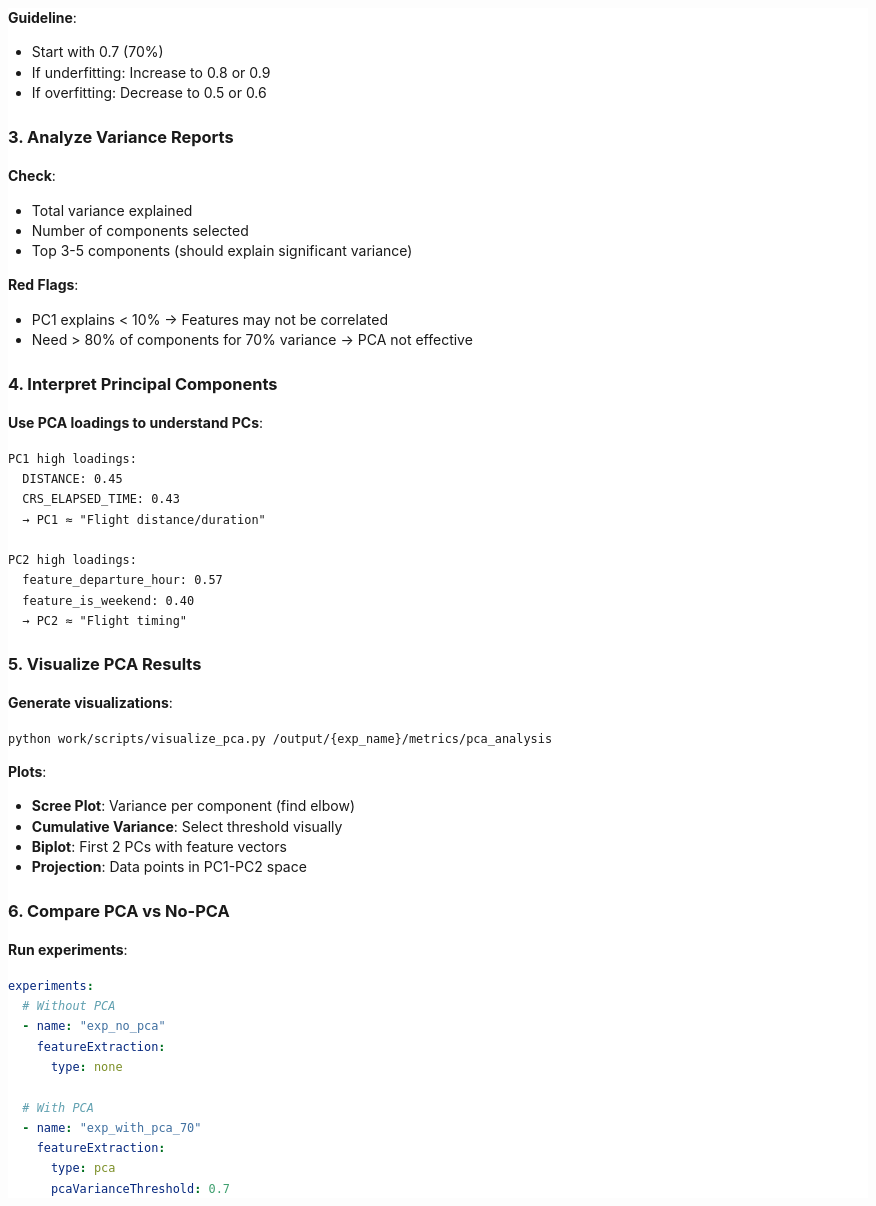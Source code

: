 **Guideline**:
- Start with 0.7 (70%)
- If underfitting: Increase to 0.8 or 0.9
- If overfitting: Decrease to 0.5 or 0.6

### 3. Analyze Variance Reports

**Check**:
- Total variance explained
- Number of components selected
- Top 3-5 components (should explain significant variance)

**Red Flags**:
- PC1 explains < 10% → Features may not be correlated
- Need > 80% of components for 70% variance → PCA not effective

### 4. Interpret Principal Components

**Use PCA loadings to understand PCs**:

```
PC1 high loadings:
  DISTANCE: 0.45
  CRS_ELAPSED_TIME: 0.43
  → PC1 ≈ "Flight distance/duration"

PC2 high loadings:
  feature_departure_hour: 0.57
  feature_is_weekend: 0.40
  → PC2 ≈ "Flight timing"
```

### 5. Visualize PCA Results

**Generate visualizations**:

```bash
python work/scripts/visualize_pca.py /output/{exp_name}/metrics/pca_analysis
```

**Plots**:
- **Scree Plot**: Variance per component (find elbow)
- **Cumulative Variance**: Select threshold visually
- **Biplot**: First 2 PCs with feature vectors
- **Projection**: Data points in PC1-PC2 space

### 6. Compare PCA vs No-PCA

**Run experiments**:

```yaml
experiments:
  # Without PCA
  - name: "exp_no_pca"
    featureExtraction:
      type: none

  # With PCA
  - name: "exp_with_pca_70"
    featureExtraction:
      type: pca
      pcaVarianceThreshold: 0.7
```
